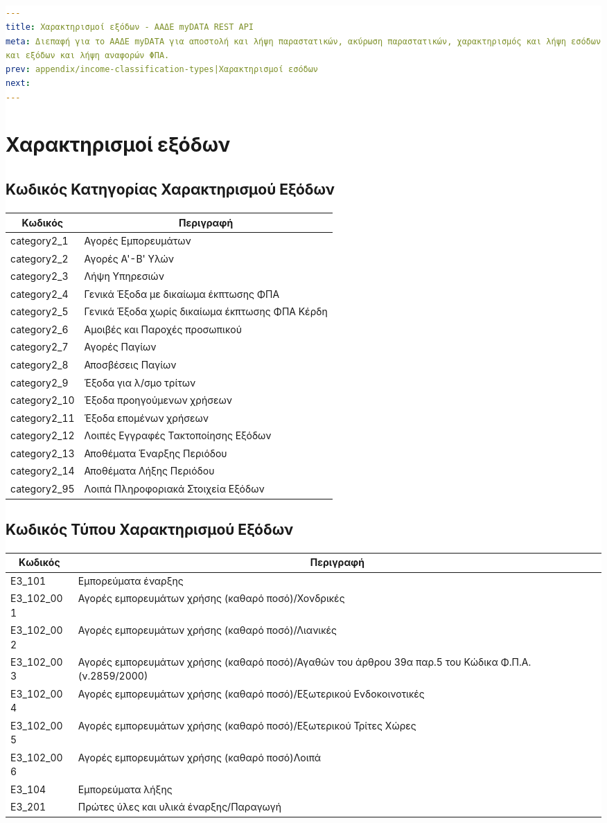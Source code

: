 ```yaml
---
title: Χαρακτηρισμοί εξόδων - ΑΑΔΕ myDATA REST API
meta: Διεπαφή για το ΑΑΔΕ myDATA για αποστολή και λήψη παραστατικών, ακύρωση παραστατικών, χαρακτηρισμός και λήψη εσόδων και εξόδων και λήψη αναφορών ΦΠΑ.
prev: appendix/income-classification-types|Χαρακτηρισμοί εσόδων
next: 
---
```


# Χαρακτηρισμοί εξόδων

## Κωδικός Κατηγορίας Χαρακτηρισμού Εξόδων

| Κωδικός      | Περιγραφή                                      |
|--------------|------------------------------------------------|
| category2_1  | Αγορές Εμπορευμάτων                            |
| category2_2  | Αγορές Α'-Β' Υλών                              |
| category2_3  | Λήψη Υπηρεσιών                                 |
| category2_4  | Γενικά Έξοδα με δικαίωμα έκπτωσης ΦΠΑ          |
| category2_5  | Γενικά Έξοδα χωρίς δικαίωμα έκπτωσης ΦΠΑ Κέρδη |
| category2_6  | Αμοιβές και Παροχές προσωπικού                 |
| category2_7  | Αγορές Παγίων                                  |
| category2_8  | Αποσβέσεις Παγίων                              |
| category2_9  | Έξοδα για λ/σμο τρίτων                         |
| category2_10 | Έξοδα προηγούμενων χρήσεων                     |
| category2_11 | Έξοδα επομένων χρήσεων                         |
| category2_12 | Λοιπές Εγγραφές Τακτοποίησης Εξόδων            |
| category2_13 | Αποθέματα Έναρξης Περιόδου                     |
| category2_14 | Αποθέματα Λήξης Περιόδου                       |
| category2_95 | Λοιπά Πληροφοριακά Στοιχεία Εξόδων             |

## Κωδικός Τύπου Χαρακτηρισμού Εξόδων

| Κωδικός    | Περιγραφή                                                                                            |
|------------|------------------------------------------------------------------------------------------------------|
| E3_101     | Εμπορεύματα έναρξης                                                                                  |
| E3_102_001 | Αγορές εμπορευμάτων χρήσης (καθαρό ποσό)/Χονδρικές                                                   |
| E3_102_002 | Αγορές εμπορευμάτων χρήσης (καθαρό ποσό)/Λιανικές                                                    |
| E3_102_003 | Αγορές εμπορευμάτων χρήσης (καθαρό ποσό)/Αγαθών του άρθρου 39α παρ.5 του Κώδικα Φ.Π.Α. (ν.2859/2000) |
| E3_102_004 | Αγορές εμπορευμάτων χρήσης (καθαρό ποσό)/Εξωτερικού Ενδοκοινοτικές                                   |
| E3_102_005 | Αγορές εμπορευμάτων χρήσης (καθαρό ποσό)/Εξωτερικού Τρίτες Χώρες                                     |
| E3_102_006 | Αγορές εμπορευμάτων χρήσης (καθαρό ποσό)Λοιπά                                                        |
| E3_104     | Εμπορεύματα λήξης                                                                                    |
| E3_201     | Πρώτες ύλες και υλικά έναρξης/Παραγωγή                                                               |